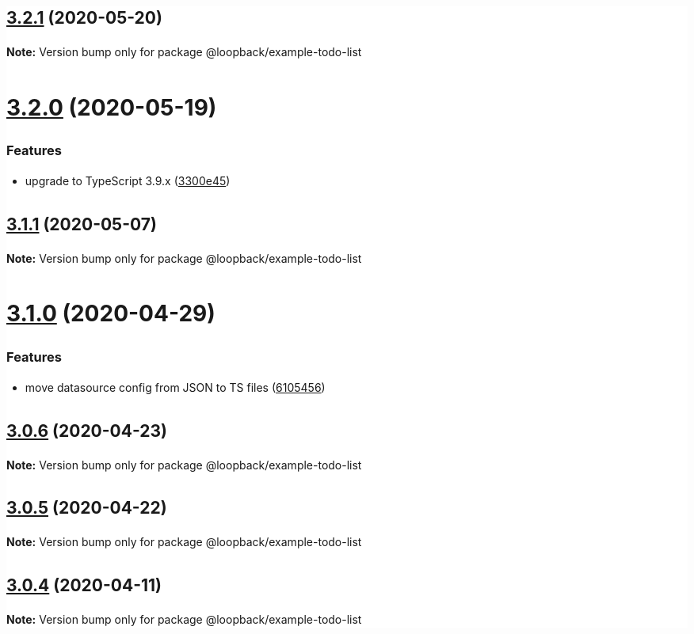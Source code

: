 ## [3.2.1](https://github.com/loopbackio/loopback-next/compare/@loopback/example-todo-list@3.2.0...@loopback/example-todo-list@3.2.1) (2020-05-20)

**Note:** Version bump only for package @loopback/example-todo-list

# [3.2.0](https://github.com/loopbackio/loopback-next/compare/@loopback/example-todo-list@3.1.1...@loopback/example-todo-list@3.2.0) (2020-05-19)

### Features

- upgrade to TypeScript 3.9.x ([3300e45](https://github.com/loopbackio/loopback-next/commit/3300e4569ab8410bb1285f7a54d326e9d976476d))

## [3.1.1](https://github.com/loopbackio/loopback-next/compare/@loopback/example-todo-list@3.1.0...@loopback/example-todo-list@3.1.1) (2020-05-07)

**Note:** Version bump only for package @loopback/example-todo-list

# [3.1.0](https://github.com/loopbackio/loopback-next/compare/@loopback/example-todo-list@3.0.6...@loopback/example-todo-list@3.1.0) (2020-04-29)

### Features

- move datasource config from JSON to TS files ([6105456](https://github.com/loopbackio/loopback-next/commit/6105456deb6d7acadc3e46867558311dce2d005c))

## [3.0.6](https://github.com/loopbackio/loopback-next/compare/@loopback/example-todo-list@3.0.5...@loopback/example-todo-list@3.0.6) (2020-04-23)

**Note:** Version bump only for package @loopback/example-todo-list

## [3.0.5](https://github.com/loopbackio/loopback-next/compare/@loopback/example-todo-list@3.0.4...@loopback/example-todo-list@3.0.5) (2020-04-22)

**Note:** Version bump only for package @loopback/example-todo-list

## [3.0.4](https://github.com/loopbackio/loopback-next/compare/@loopback/example-todo-list@3.0.3...@loopback/example-todo-list@3.0.4) (2020-04-11)

**Note:** Version bump only for package @loopback/example-todo-list
